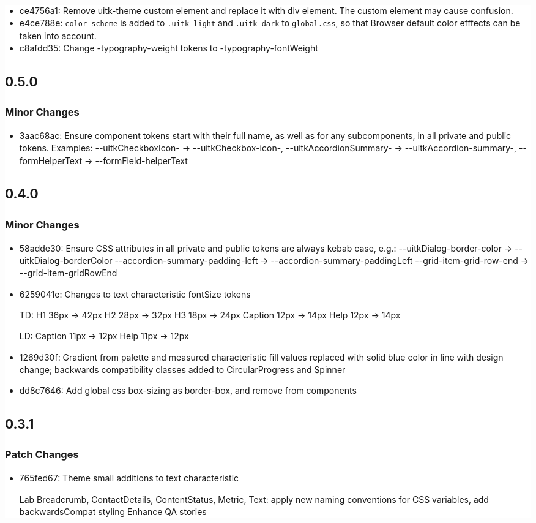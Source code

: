 - ce4756a1: Remove uitk-theme custom element and replace it with div element. The custom element may cause confusion.
- e4ce788e: `color-scheme` is added to `.uitk-light` and `.uitk-dark` to `global.css`, so that Browser default color efffects can be taken into account.
- c8afdd35: Change -typography-weight tokens to -typography-fontWeight

## 0.5.0

### Minor Changes

- 3aac68ac: Ensure component tokens start with their full name, as well as for any subcomponents, in all private and public tokens. Examples: --uitkCheckboxIcon- -> --uitkCheckbox-icon-, --uitkAccordionSummary- -> --uitkAccordion-summary-, --formHelperText -> --formField-helperText

## 0.4.0

### Minor Changes

- 58adde30: Ensure CSS attributes in all private and public tokens are always kebab case, e.g.:
  --uitkDialog-border-color -> --uitkDialog-borderColor
  --accordion-summary-padding-left -> --accordion-summary-paddingLeft
  --grid-item-grid-row-end -> --grid-item-gridRowEnd
- 6259041e: Changes to text characteristic fontSize tokens

  TD:
  H1 36px -> 42px
  H2 28px -> 32px
  H3 18px -> 24px
  Caption 12px -> 14px
  Help 12px -> 14px

  LD:
  Caption 11px -> 12px
  Help 11px -> 12px

- 1269d30f: Gradient from palette and measured characteristic fill values replaced with solid blue color in line with design change; backwards compatibility classes added to CircularProgress and Spinner
- dd8c7646: Add global css box-sizing as border-box, and remove from components

## 0.3.1

### Patch Changes

- 765fed67: Theme
  small additions to text characteristic

  Lab
  Breadcrumb, ContactDetails, ContentStatus, Metric, Text: apply new naming conventions for CSS variables, add backwardsCompat styling
  Enhance QA stories
